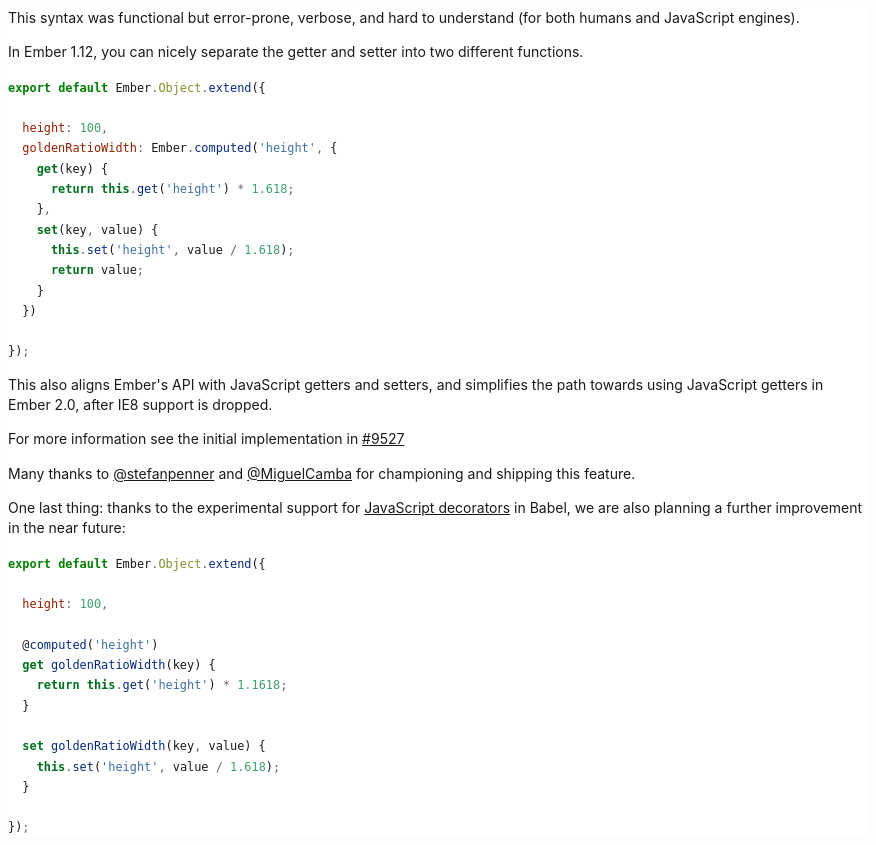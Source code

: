 This syntax was functional but error-prone, verbose, and hard to understand
(for both humans and JavaScript engines).

In Ember 1.12, you can nicely separate the getter and setter into two different
functions.

```javascript
export default Ember.Object.extend({

  height: 100,
  goldenRatioWidth: Ember.computed('height', {
    get(key) {
      return this.get('height') * 1.618;
    },
    set(key, value) {
      this.set('height', value / 1.618);
      return value;
    }
  })

});
```

This also aligns Ember's API with JavaScript getters and setters, and
simplifies the path towards using JavaScript getters in Ember 2.0, after IE8
support is dropped.

For more information see the initial implementation in [#9527](https://github.com/emberjs/ember.js/pull/9527)

Many thanks to [@stefanpenner](https://twitter.com/stefanpenner) and
[@MiguelCamba](https://twitter.com/MiguelCamba) for championing and shipping
this feature.

One last thing: thanks to the experimental support for [JavaScript
decorators][decorators] in Babel, we are also planning a further improvement in
the near future:

```javascript
export default Ember.Object.extend({

  height: 100,

  @computed('height')
  get goldenRatioWidth(key) {
    return this.get('height') * 1.1618;
  }

  set goldenRatioWidth(key, value) {
    this.set('height', value / 1.618);
  }

});
```


[decorators]: https://github.com/wycats/javascript-decorators
[almost]: https://www.isemberfastyet.com
[transition-to-2.0]: http://emberjs.com/blog/2015/05/10/run-up-to-two-oh.html
[1.12-changelog]: https://github.com/emberjs/ember.js/blob/v1.12.0/CHANGELOG.md
[1.13-changelog]: https://github.com/emberjs/ember.js/blob/v1.13.0-beta.1/CHANGELOG.md